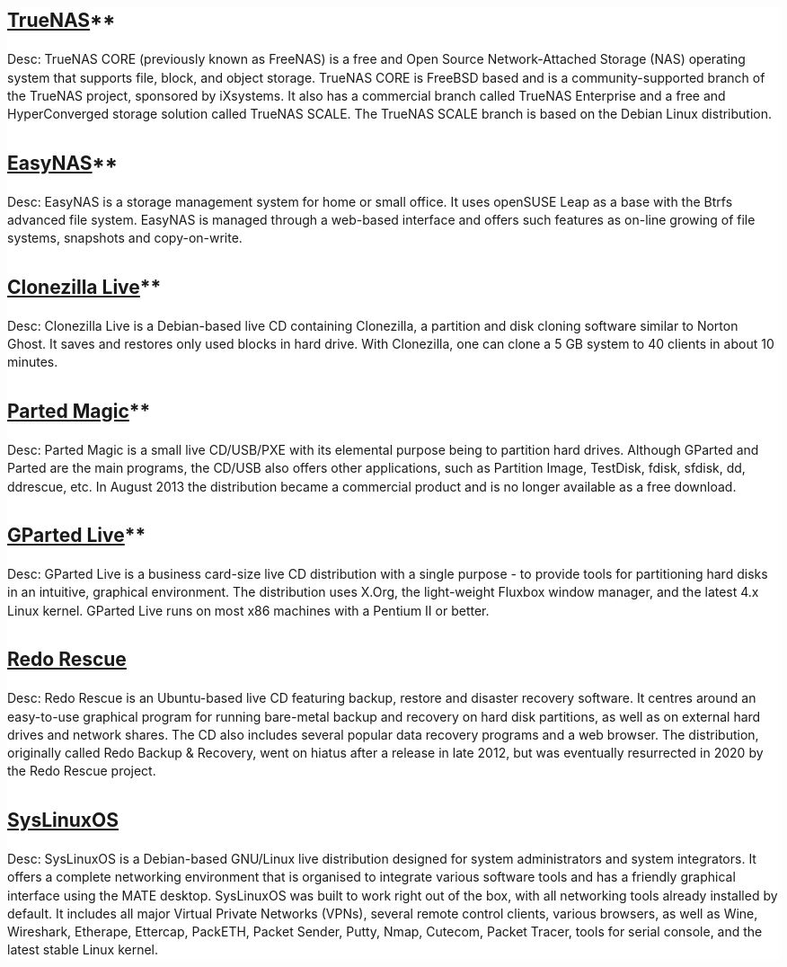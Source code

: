 
## [TrueNAS](https://distrowatch.com/table.php?distribution=truenas)**
Desc: TrueNAS CORE (previously known as FreeNAS) is a free and Open Source Network-Attached Storage (NAS) operating system that supports file, block, and object storage. TrueNAS CORE is FreeBSD based and is a community-supported branch of the TrueNAS project, sponsored by iXsystems. It also has a commercial branch called TrueNAS Enterprise and a free and HyperConverged storage solution called TrueNAS SCALE. The TrueNAS SCALE branch is based on the Debian Linux distribution.

## [EasyNAS](https://distrowatch.com/table.php?distribution=easynas)**
Desc: EasyNAS is a storage management system for home or small office. It uses openSUSE Leap as a base with the Btrfs advanced file system. EasyNAS is managed through a web-based interface and offers such features as on-line growing of file systems, snapshots and copy-on-write. 

## [Clonezilla Live](https://distrowatch.com/table.php?distribution=clonezilla)**
Desc: Clonezilla Live is a Debian-based live CD containing Clonezilla, a partition and disk cloning software similar to Norton Ghost. It saves and restores only used blocks in hard drive. With Clonezilla, one can clone a 5 GB system to 40 clients in about 10 minutes.

## [Parted Magic](https://distrowatch.com/table.php?distribution=partedmagic)**
Desc: Parted Magic is a small live CD/USB/PXE with its elemental purpose being to partition hard drives. Although GParted and Parted are the main programs, the CD/USB also offers other applications, such as Partition Image, TestDisk, fdisk, sfdisk, dd, ddrescue, etc. In August 2013 the distribution became a commercial product and is no longer available as a free download. 

## [GParted Live](https://distrowatch.com/table.php?distribution=gparted)**
Desc: GParted Live is a business card-size live CD distribution with a single purpose - to provide tools for partitioning hard disks in an intuitive, graphical environment. The distribution uses X.Org, the light-weight Fluxbox window manager, and the latest 4.x Linux kernel. GParted Live runs on most x86 machines with a Pentium II or better. 


## [Redo Rescue](https://distrowatch.com/table.php?distribution=redo)
Desc:
Redo Rescue is an Ubuntu-based live CD featuring backup, restore and disaster recovery software. It centres around an easy-to-use graphical program for running bare-metal backup and recovery on hard disk partitions, as well as on external hard drives and network shares. The CD also includes several popular data recovery programs and a web browser. The distribution, originally called Redo Backup & Recovery, went on hiatus after a release in late 2012, but was eventually resurrected in 2020 by the Redo Rescue project. 

## [SysLinuxOS](https://distrowatch.com/table.php?distribution=syslinuxos)
Desc: SysLinuxOS is a Debian-based GNU/Linux live distribution designed for system administrators and system integrators. It offers a complete networking environment that is organised to integrate various software tools and has a friendly graphical interface using the MATE desktop. SysLinuxOS was built to work right out of the box, with all networking tools already installed by default. It includes all major Virtual Private Networks (VPNs), several remote control clients, various browsers, as well as Wine, Wireshark, Etherape, Ettercap, PackETH, Packet Sender, Putty, Nmap, Cutecom, Packet Tracer, tools for serial console, and the latest stable Linux kernel. 
